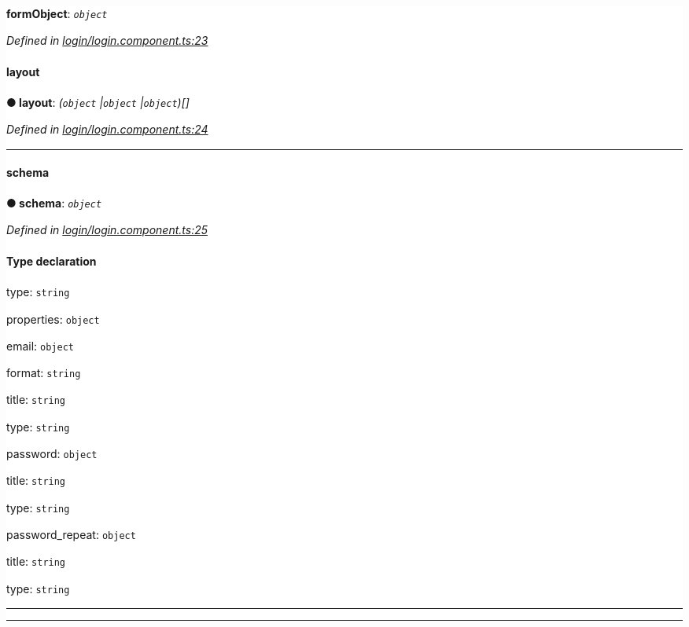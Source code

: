 **formObject**: *`object`*

*Defined in [login/login.component.ts:23](https://github.com/authumn/authumn-angular/blob/04acefe/projects/authumn-angular/src/user/login/login.component.ts#L23)*

<a id="formobject.layout"></a>

####  layout

**● layout**: *(`object` |`object` |`object`)[]*

*Defined in [login/login.component.ts:24](https://github.com/authumn/authumn-angular/blob/04acefe/projects/authumn-angular/src/user/login/login.component.ts#L24)*

___
<a id="formobject.schema"></a>

####  schema

**● schema**: *`object`*

*Defined in [login/login.component.ts:25](https://github.com/authumn/authumn-angular/blob/04acefe/projects/authumn-angular/src/user/login/login.component.ts#L25)*

#### Type declaration

 type: `string`

 properties: `object`

 email: `object`

 format: `string`

 title: `string`

 type: `string`

 password: `object`

 title: `string`

 type: `string`

 password_repeat: `object`

 title: `string`

 type: `string`

___

___


